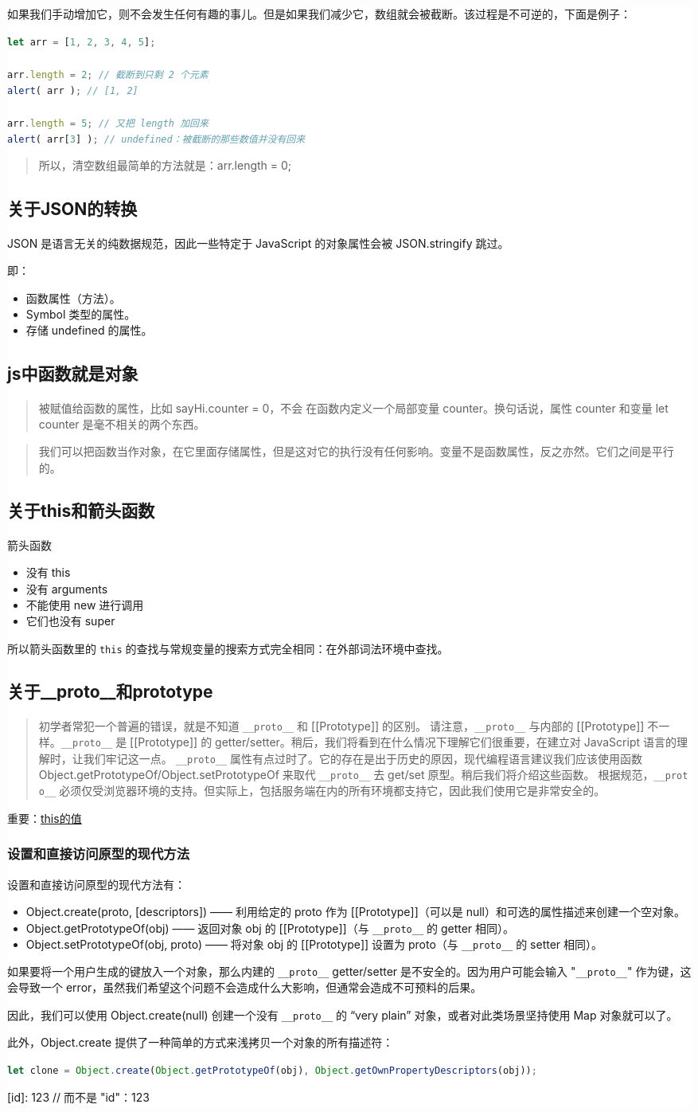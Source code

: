 如果我们手动增加它，则不会发生任何有趣的事儿。但是如果我们减少它，数组就会被截断。该过程是不可逆的，下面是例子：
```js
let arr = [1, 2, 3, 4, 5];

arr.length = 2; // 截断到只剩 2 个元素
alert( arr ); // [1, 2]

arr.length = 5; // 又把 length 加回来
alert( arr[3] ); // undefined：被截断的那些数值并没有回来
```
>所以，清空数组最简单的方法就是：arr.length = 0;

## 关于JSON的转换
JSON 是语言无关的纯数据规范，因此一些特定于 JavaScript 的对象属性会被 JSON.stringify 跳过。

即：
- 函数属性（方法）。
- Symbol 类型的属性。
- 存储 undefined 的属性。

## js中函数就是对象
>被赋值给函数的属性，比如 sayHi.counter = 0，不会 在函数内定义一个局部变量 counter。换句话说，属性 counter 和变量 let counter 是毫不相关的两个东西。

>我们可以把函数当作对象，在它里面存储属性，但是这对它的执行没有任何影响。变量不是函数属性，反之亦然。它们之间是平行的。

## 关于this和箭头函数
箭头函数
- 没有 this
- 没有 arguments
- 不能使用 new 进行调用
- 它们也没有 super

所以箭头函数里的 ```this``` 的查找与常规变量的搜索方式完全相同：在外部词法环境中查找。

## 关于__proto__和prototype
>初学者常犯一个普遍的错误，就是不知道 ```__proto__``` 和 [[Prototype]] 的区别。
请注意，```__proto__``` 与内部的 [[Prototype]] 不一样。```__proto__``` 是 [[Prototype]] 的 getter/setter。稍后，我们将看到在什么情况下理解它们很重要，在建立对 JavaScript 语言的理解时，让我们牢记这一点。
```__proto__``` 属性有点过时了。它的存在是出于历史的原因，现代编程语言建议我们应该使用函数 Object.getPrototypeOf/Object.setPrototypeOf 来取代 ```__proto__``` 去 get/set 原型。稍后我们将介绍这些函数。
根据规范，```__proto__``` 必须仅受浏览器环境的支持。但实际上，包括服务端在内的所有环境都支持它，因此我们使用它是非常安全的。


重要：[this的值](https://zh.javascript.info/prototype-inheritance#this-de-zhi)

### 设置和直接访问原型的现代方法
设置和直接访问原型的现代方法有：

- Object.create(proto, [descriptors]) —— 利用给定的 proto 作为 [[Prototype]]（可以是 null）和可选的属性描述来创建一个空对象。
- Object.getPrototypeOf(obj) —— 返回对象 obj 的 [[Prototype]]（与 ```__proto__``` 的 getter 相同）。
- Object.setPrototypeOf(obj, proto) —— 将对象 obj 的 [[Prototype]] 设置为 proto（与 ```__proto__``` 的 setter 相同）。

如果要将一个用户生成的键放入一个对象，那么内建的 ```__proto__``` getter/setter 是不安全的。因为用户可能会输入 "```__proto__```" 作为键，这会导致一个 error，虽然我们希望这个问题不会造成什么大影响，但通常会造成不可预料的后果。

因此，我们可以使用 Object.create(null) 创建一个没有 ```__proto__``` 的 “very plain” 对象，或者对此类场景坚持使用 Map 对象就可以了。

此外，Object.create 提供了一种简单的方式来浅拷贝一个对象的所有描述符：
```js
let clone = Object.create(Object.getPrototypeOf(obj), Object.getOwnPropertyDescriptors(obj));
```


  [id]: 123 // 而不是 "id"：123